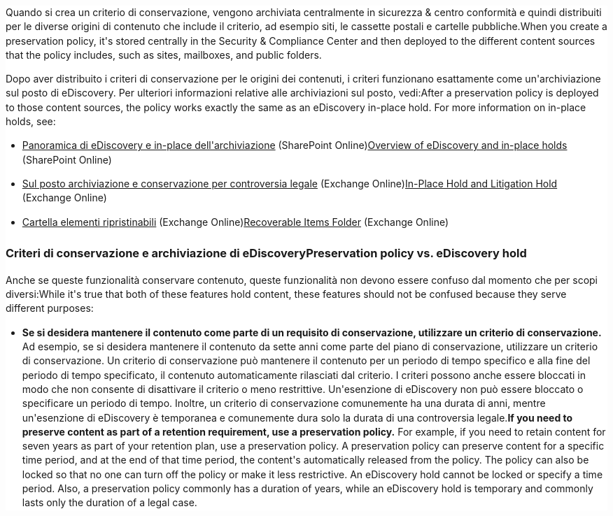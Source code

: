 <span data-ttu-id="73161-160">Quando si crea un criterio di conservazione, vengono archiviata centralmente in sicurezza &amp; centro conformità e quindi distribuiti per le diverse origini di contenuto che include il criterio, ad esempio siti, le cassette postali e cartelle pubbliche.</span><span class="sxs-lookup"><span data-stu-id="73161-160">When you create a preservation policy, it's stored centrally in the Security &amp; Compliance Center and then deployed to the different content sources that the policy includes, such as sites, mailboxes, and public folders.</span></span>
  
<span data-ttu-id="73161-p116">Dopo aver distribuito i criteri di conservazione per le origini dei contenuti, i criteri funzionano esattamente come un'archiviazione sul posto di eDiscovery. Per ulteriori informazioni relative alle archiviazioni sul posto, vedi:</span><span class="sxs-lookup"><span data-stu-id="73161-p116">After a preservation policy is deployed to those content sources, the policy works exactly the same as an eDiscovery in-place hold. For more information on in-place holds, see:</span></span>
  
- <span data-ttu-id="73161-163">[Panoramica di eDiscovery e in-place dell'archiviazione](https://go.microsoft.com/fwlink/p/?LinkID=404352) (SharePoint Online)</span><span class="sxs-lookup"><span data-stu-id="73161-163">[Overview of eDiscovery and in-place holds](https://go.microsoft.com/fwlink/p/?LinkID=404352) (SharePoint Online)</span></span> 
    
- <span data-ttu-id="73161-164">[Sul posto archiviazione e conservazione per controversia legale](https://go.microsoft.com/fwlink/p/?LinkID=404353) (Exchange Online)</span><span class="sxs-lookup"><span data-stu-id="73161-164">[In-Place Hold and Litigation Hold](https://go.microsoft.com/fwlink/p/?LinkID=404353) (Exchange Online)</span></span> 
    
- <span data-ttu-id="73161-165">[Cartella elementi ripristinabili](https://go.microsoft.com/fwlink/p/?LinkID=404354) (Exchange Online)</span><span class="sxs-lookup"><span data-stu-id="73161-165">[Recoverable Items Folder](https://go.microsoft.com/fwlink/p/?LinkID=404354) (Exchange Online)</span></span> 
    
### <a name="preservation-policy-vs-ediscovery-hold"></a><span data-ttu-id="73161-166">Criteri di conservazione e archiviazione di eDiscovery</span><span class="sxs-lookup"><span data-stu-id="73161-166">Preservation policy vs. eDiscovery hold</span></span>

<span data-ttu-id="73161-167">Anche se queste funzionalità conservare contenuto, queste funzionalità non devono essere confuso dal momento che per scopi diversi:</span><span class="sxs-lookup"><span data-stu-id="73161-167">While it's true that both of these features hold content, these features should not be confused because they serve different purposes:</span></span>
  
- <span data-ttu-id="73161-p117">**Se si desidera mantenere il contenuto come parte di un requisito di conservazione, utilizzare un criterio di conservazione.** Ad esempio, se si desidera mantenere il contenuto da sette anni come parte del piano di conservazione, utilizzare un criterio di conservazione. Un criterio di conservazione può mantenere il contenuto per un periodo di tempo specifico e alla fine del periodo di tempo specificato, il contenuto automaticamente rilasciati dal criterio. I criteri possono anche essere bloccati in modo che non consente di disattivare il criterio o meno restrittive. Un'esenzione di eDiscovery non può essere bloccato o specificare un periodo di tempo. Inoltre, un criterio di conservazione comunemente ha una durata di anni, mentre un'esenzione di eDiscovery è temporanea e comunemente dura solo la durata di una controversia legale.</span><span class="sxs-lookup"><span data-stu-id="73161-p117">**If you need to preserve content as part of a retention requirement, use a preservation policy.** For example, if you need to retain content for seven years as part of your retention plan, use a preservation policy. A preservation policy can preserve content for a specific time period, and at the end of that time period, the content's automatically released from the policy. The policy can also be locked so that no one can turn off the policy or make it less restrictive. An eDiscovery hold cannot be locked or specify a time period. Also, a preservation policy commonly has a duration of years, while an eDiscovery hold is temporary and commonly lasts only the duration of a legal case.</span></span> 
    